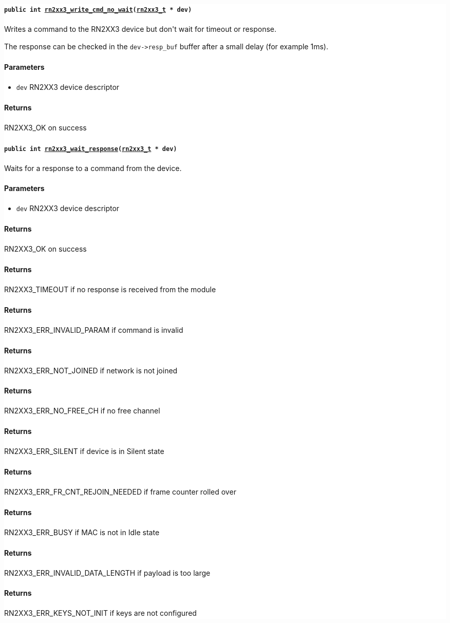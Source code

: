 #### `public int `[`rn2xx3_write_cmd_no_wait`](#group__drivers__rn2xx3_1gaac58b133a00a554c9b92471649bc20ab)`(`[`rn2xx3_t`](./doc/starlight-docs/src/content/docs/apidoc/api-drivers_rn2xx3.md#structrn2xx3__t)` * dev)` 

Writes a command to the RN2XX3 device but don't wait for timeout or response.

The response can be checked in the `dev->resp_buf` buffer after a small delay (for example 1ms).

#### Parameters
* `dev` RN2XX3 device descriptor

#### Returns
RN2XX3_OK on success

#### `public int `[`rn2xx3_wait_response`](#group__drivers__rn2xx3_1ga0d6905ac400d30a00f5e7864c003e626)`(`[`rn2xx3_t`](./doc/starlight-docs/src/content/docs/apidoc/api-drivers_rn2xx3.md#structrn2xx3__t)` * dev)` 

Waits for a response to a command from the device.

#### Parameters
* `dev` RN2XX3 device descriptor

#### Returns
RN2XX3_OK on success 

#### Returns
RN2XX3_TIMEOUT if no response is received from the module 

#### Returns
RN2XX3_ERR_INVALID_PARAM if command is invalid 

#### Returns
RN2XX3_ERR_NOT_JOINED if network is not joined 

#### Returns
RN2XX3_ERR_NO_FREE_CH if no free channel 

#### Returns
RN2XX3_ERR_SILENT if device is in Silent state 

#### Returns
RN2XX3_ERR_FR_CNT_REJOIN_NEEDED if frame counter rolled over 

#### Returns
RN2XX3_ERR_BUSY if MAC is not in Idle state 

#### Returns
RN2XX3_ERR_INVALID_DATA_LENGTH if payload is too large 

#### Returns
RN2XX3_ERR_KEYS_NOT_INIT if keys are not configured
